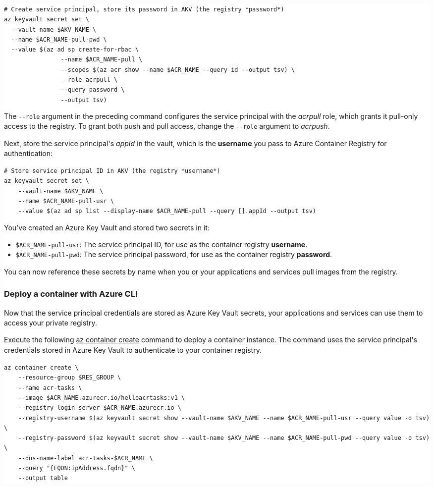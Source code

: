 ```azurecli
# Create service principal, store its password in AKV (the registry *password*)
az keyvault secret set \
  --vault-name $AKV_NAME \
  --name $ACR_NAME-pull-pwd \
  --value $(az ad sp create-for-rbac \
                --name $ACR_NAME-pull \
                --scopes $(az acr show --name $ACR_NAME --query id --output tsv) \
                --role acrpull \
                --query password \
                --output tsv)
```

The `--role` argument in the preceding command configures the service principal with the *acrpull* role, which grants it pull-only access to the registry. To grant both push and pull access, change the `--role` argument to *acrpush*.

Next, store the service principal's *appId* in the vault, which is the **username** you pass to Azure Container Registry for authentication:

```azurecli
# Store service principal ID in AKV (the registry *username*)
az keyvault secret set \
    --vault-name $AKV_NAME \
    --name $ACR_NAME-pull-usr \
    --value $(az ad sp list --display-name $ACR_NAME-pull --query [].appId --output tsv)
```

You've created an Azure Key Vault and stored two secrets in it:

* `$ACR_NAME-pull-usr`: The service principal ID, for use as the container registry **username**.
* `$ACR_NAME-pull-pwd`: The service principal password, for use as the container registry **password**.

You can now reference these secrets by name when you or your applications and services pull images from the registry.

### Deploy a container with Azure CLI

Now that the service principal credentials are stored as Azure Key Vault secrets, your applications and services can use them to access your private registry.

Execute the following [az container create][az-container-create] command to deploy a container instance. The command uses the service principal's credentials stored in Azure Key Vault to authenticate to your container registry.

```azurecli
az container create \
    --resource-group $RES_GROUP \
    --name acr-tasks \
    --image $ACR_NAME.azurecr.io/helloacrtasks:v1 \
    --registry-login-server $ACR_NAME.azurecr.io \
    --registry-username $(az keyvault secret show --vault-name $AKV_NAME --name $ACR_NAME-pull-usr --query value -o tsv) \
    --registry-password $(az keyvault secret show --vault-name $AKV_NAME --name $ACR_NAME-pull-pwd --query value -o tsv) \
    --dns-name-label acr-tasks-$ACR_NAME \
    --query "{FQDN:ipAddress.fqdn}" \
    --output table
```


[sample-archive]: https://github.com/Azure-Samples/acr-build-helloworld-node/archive/master.zip
[azure-cli]: /cli/azure/install-azure-cli
[az-acr-build]: /cli/azure/acr#az-acr-build
[az-ad-sp-create-for-rbac]: /cli/azure/ad/sp#az-ad-sp-create-for-rbac
[az-container-attach]: /cli/azure/container#az-container-attach
[az-container-create]: /cli/azure/container#az-container-create
[az-container-delete]: /cli/azure/container#az-container-delete
[az-keyvault-create]: /cli/azure/keyvault/secret#az-keyvault-create
[az-keyvault-secret-set]: /cli/azure/keyvault/secret#az-keyvault-secret-set
[az-login]: /cli/azure/reference-index#az-login
[service-principal-auth]: container-registry-auth-service-principal.md
[quick-build-01-fork]: ~/reusable-content/ce-skilling/azure/media/container-registry/quick-build-01-fork.png
[quick-build-02-browser]: ./media/container-registry-tutorial-quick-build/quick-build-02-browser.png